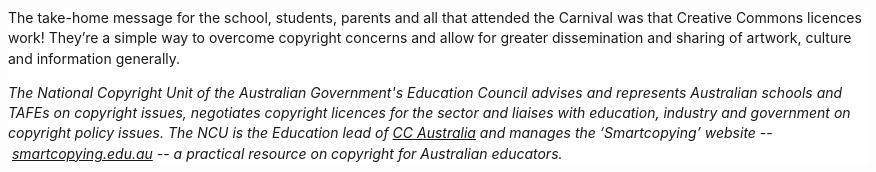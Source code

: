 

The take-home message for the school, students, parents and all that attended the Carnival was that Creative Commons licences work! They’re a simple way to overcome copyright concerns and allow for greater dissemination and sharing of artwork, culture and information generally.



<i>The National Copyright Unit of the Australian Government's Education Council advises and represents Australian schools and TAFEs on copyright issues, negotiates copyright licences for the sector and liaises with education, industry and government on copyright policy issues. The NCU is the Education lead of <a title="CC Australia" href="http://creativecommons.org.au/" target="_blank">CC Australia</a> and manages the ‘Smartcopying’ website -- <a title="SmartCopying" href="http://www.smartcopying.edu.au/" target="_blank">smartcopying.edu.au</a> -- a practical resource on copyright for Australian educators.</i></body></html>